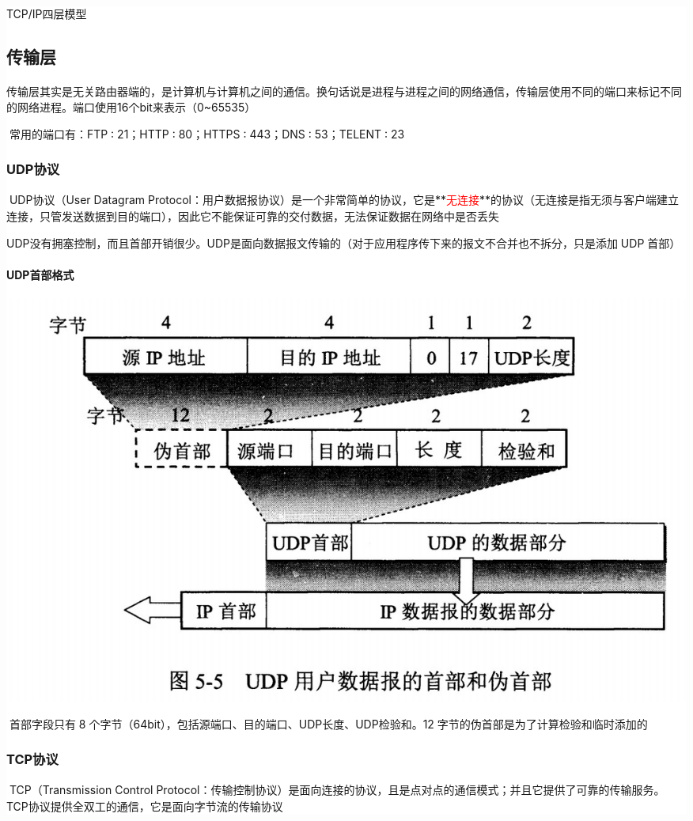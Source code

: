 TCP/IP四层模型

## 传输层

​		传输层其实是无关路由器端的，是计算机与计算机之间的通信。换句话说是进程与进程之间的网络通信，传输层使用不同的端口来标记不同的网络进程。端口使用16个bit来表示（0~65535）

​		常用的端口有：FTP : 21；HTTP : 80；HTTPS : 443；DNS : 53；TELENT : 23



### UDP协议

​		UDP协议（User Datagram Protocol：用户数据报协议）是一个非常简单的协议，它是**<font color=red>无连接</font>**的协议（无连接是指无须与客户端建立连接，只管发送数据到目的端口），因此它不能保证可靠的交付数据，无法保证数据在网络中是否丢失

​		UDP没有拥塞控制，而且首部开销很少。UDP是面向数据报文传输的（对于应用程序传下来的报文不合并也不拆分，只是添加 UDP 首部）

#### UDP首部格式

![UDP首部格式](images\0.UDP首部格式.jpg)

​		首部字段只有 8 个字节（64bit），包括源端口、目的端口、UDP长度、UDP检验和。12 字节的伪首部是为了计算检验和临时添加的



### TCP协议

​		TCP（Transmission Control Protocol：传输控制协议）是面向连接的协议，且是点对点的通信模式；并且它提供了可靠的传输服务。TCP协议提供全双工的通信，它是面向字节流的传输协议
